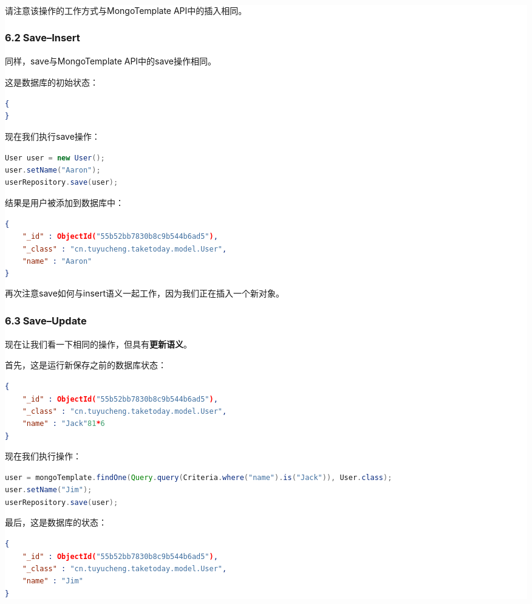 请注意该操作的工作方式与MongoTemplate API中的插入相同。

### 6.2 Save–Insert

同样，save与MongoTemplate API中的save操作相同。

这是数据库的初始状态：

```json
{
}
```

现在我们执行save操作：

```java
User user = new User();
user.setName("Aaron");
userRepository.save(user);
```

结果是用户被添加到数据库中：

```json
{
    "_id" : ObjectId("55b52bb7830b8c9b544b6ad5"),
    "_class" : "cn.tuyucheng.taketoday.model.User",
    "name" : "Aaron"
}
```

再次注意save如何与insert语义一起工作，因为我们正在插入一个新对象。

### 6.3 Save–Update

现在让我们看一下相同的操作，但具有**更新语义**。

首先，这是运行新保存之前的数据库状态：

```json
{
    "_id" : ObjectId("55b52bb7830b8c9b544b6ad5"),
    "_class" : "cn.tuyucheng.taketoday.model.User",
    "name" : "Jack"81*6
}
```

现在我们执行操作：

```java
user = mongoTemplate.findOne(Query.query(Criteria.where("name").is("Jack")), User.class);
user.setName("Jim");
userRepository.save(user);
```

最后，这是数据库的状态：

```json
{
    "_id" : ObjectId("55b52bb7830b8c9b544b6ad5"),
    "_class" : "cn.tuyucheng.taketoday.model.User",
    "name" : "Jim"
}
```
